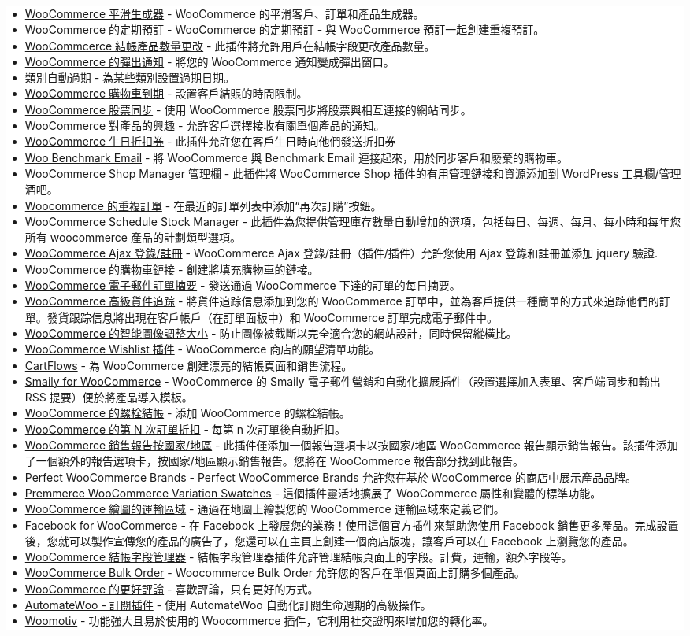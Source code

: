 * [WooCommerce 平滑生成器](https://github.com/woocommerce/wc-smooth-generator) - WooCommerce 的平滑客戶、訂單和產品生成器。
* [WooCommerce 的定期預訂](https://wordpress.org/plugins/recurring-bookings-for-woocommerce/) - WooCommerce 的定期預訂 - 與 WooCommerce 預訂一起創建重複預訂。
* [WooCommcerce 結帳產品數量更改](https://wordpress.org/plugins/wc-checkout-product-quantity-change/) - 此插件將允許用戶在結帳字段更改產品數量。
* [WooCommerce 的彈出通知](https://wordpress.org/plugins/popup-notices-for-woocommerce/) - 將您的 WooCommerce 通知變成彈出窗口。
* [類別自動過期](https://wordpress.org/plugins/categories-expiration-date/) - 為某些類別設置過期日期。
* [WooCommerce 購物車到期](https://wordpress.org/plugins/woo-cart-expiration/) - 設置客戶結賬的時間限制。
* [WooCommerce 股票同步](https://github.com/pronamic/wp-woocommerce-stock-synchronization) - 使用 WooCommerce 股票同步將股票與相互連接的網站同步。
* [WooCommerce 對產品的興趣](https://wordpress.org/plugins/woo-interest-in-products/) - 允許客戶選擇接收有關單個產品的通知。
* [WooCommerce 生日折扣券](https://wordpress.org/plugins/birthday-discount-vouchers/) - 此插件允許您在客戶生日時向他們發送折扣券
* [Woo Benchmark Email](https://wordpress.org/plugins/woo-benchmark-email/) - 將 WooCommerce 與 Benchmark Email 連接起來，用於同步客戶和廢棄的購物車。
* [WooCommerce Shop Manager 管理欄](https://wordpress.org/plugins/woo-shop-manager-admin-bar/) - 此插件將 WooCommerce Shop 插件的有用管理鏈接和資源添加到 WordPress 工具欄/管理酒吧。
* [Woocommerce 的重複訂單](https://wordpress.org/plugins/repeat-order-for-woocommerce/) - 在最近的訂單列表中添加“再次訂購”按鈕。
* [WooCommerce Schedule Stock Manager](https://wordpress.org/plugins/woo-schedule-stock-manager/) - 此插件為您提供管理庫存數量自動增加的選項，包括每日、每週、每月、每小時和每年您所有 woocommerce 產品的計劃類型選項。
* [WooCommerce Ajax 登錄/註冊](https://wordpress.org/plugins/woo-ajax-loginregister/) - WooCommerce Ajax 登錄/註冊（插件/插件）允許您使用 Ajax 登錄和註冊並添加 jquery 驗證.
* [WooCommerce 的購物車鏈接](https://wordpress.org/plugins/soft79-cart-links-for-woocommerce/) - 創建將填充購物車的鏈接。
* [WooCommerce 電子郵件訂單摘要](https://wordpress.org/plugins/woo-email-orders/) - 發送通過 WooCommerce 下達的訂單的每日摘要。
* [WooCommerce 高級貨件追踪](https://wordpress.org/plugins/woo-advanced-shipment-tracking/) - 將貨件追踪信息添加到您的 WooCommerce 訂單中，並為客戶提供一種簡單的方式來追踪他們的訂單。發貨跟踪信息將出現在客戶帳戶（在訂單面板中）和 WooCommerce 訂單完成電子郵件中。
* [WooCommerce 的智能圖像調整大小](https://wordpress.org/plugins/smart-image-resize/) - 防止圖像被截斷以完全適合您的網站設計，同時保留縱橫比。
* [WooCommerce Wishlist 插件](https://wordpress.org/plugins/ti-woocommerce-wishlist/) - WooCommerce 商店的願望清單功能。
* [CartFlows](https://wordpress.org/plugins/cartflows/) - 為 WooCommerce 創建漂亮的結帳頁面和銷售流程。
* [Smaily for WooCommerce](https://wordpress.org/plugins/smaily-for-woocommerce/) - WooCommerce 的 Smaily 電子郵件營銷和自動化擴展插件（設置選擇加入表單、客戶端同步和輸出 RSS 提要）便於將產品導入模板。
* [WooCommerce 的螺栓結帳](https://wordpress.org/plugins/bolt-checkout-woocommerce/) - 添加 WooCommerce 的螺栓結帳。
* [WooCommerce 的第 N 次訂單折扣](https://wordpress.org/plugins/nth-order-discount-for-woocommerce/) - 每第 n 次訂單後自動折扣。
* [WooCommerce 銷售報告按國家/地區](https://wordpress.org/plugins/woo-sales-by-country-reports/) - 此插件僅添加一個報告選項卡以按國家/地區 WooCommerce 報告顯示銷售報告。該插件添加了一個額外的報告選項卡，按國家/地區顯示銷售報告。您將在 WooCommerce 報告部分找到此報告。
* [Perfect WooCommerce Brands](https://wordpress.org/plugins/perfect-woocommerce-brands/) - Perfect WooCommerce Brands 允許您在基於 WooCommerce 的商店中展示產品品牌。
* [Premmerce WooCommerce Variation Swatches](https://wordpress.org/plugins/premmerce-woocommerce-variation-swatches/) - 這個插件靈活地擴展了 WooCommerce 屬性和變體的標準功能。
* [WooCommerce 繪圖的運輸區域](https://wordpress.org/plugins/shipping-zones-by-drawing-for-woocommerce/) - 通過在地圖上繪製您的 WooCommerce 運輸區域來定義它們。
* [Facebook for WooCommerce](https://wordpress.org/plugins/facebook-for-woocommerce/) - 在 Facebook 上發展您的業務！使用這個官方插件來幫助您使用 Facebook 銷售更多產品。完成設置後，您就可以製作宣傳您的產品的廣告了，您還可以在主頁上創建一個商店版塊，讓客戶可以在 Facebook 上瀏覽您的產品。
* [WooCommerce 結帳字段管理器](https://wordpress.org/plugins/n-media-woocommerce-checkout-fields/) - 結帳字段管理器插件允許管理結帳頁面上的字段。計費，運輸，額外字段等。
* [WooCommerce Bulk Order](https://wordpress.org/plugins/woo-bulk-order/) - Woocommerce Bulk Order 允許您的客戶在單個頁面上訂購多個產品。
* [WooCommerce 的更好評論](https://wordpress.org/plugins/better-reviews-for-woocommerce/) - 喜歡評論，只有更好的方式。
* [AutomateWoo - 訂閱插件](https://github.com/Prospress/automatewoo-subscriptions/) - 使用 AutomateWoo 自動化訂閱生命週期的高級操作。
* [Woomotiv](https://wordpress.org/plugins/woomotiv/) - 功能強大且易於使用的 Woocommerce 插件，它利用社交證明來增加您的轉化率。